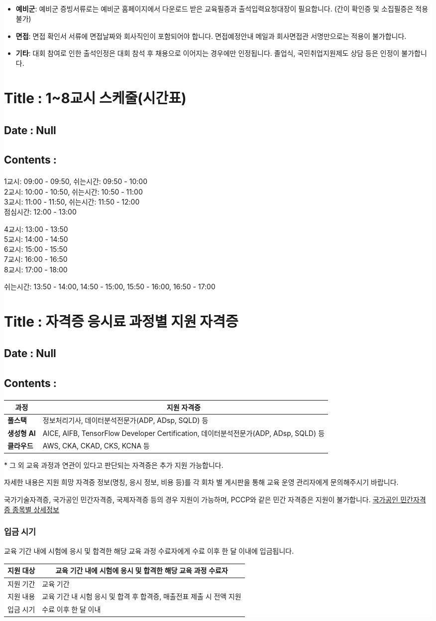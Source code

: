- **예비군**: 예비군 증빙서류로는 예비군 홈페이지에서 다운로드 받은 교육필증과 출석입력요청대장이 필요합니다. (간이 확인증 및 소집필증은 적용 불가)

- **면접**: 면접 확인서 서류에 면접날짜와 회사직인이 포함되어야 합니다. 면접예정안내 메일과 회사면접관 서명만으로는 적용이 불가합니다.

- **기타**: 대회 참여로 인한 출석인정은 대회 참석 후 채용으로 이어지는 경우에만 인정됩니다. 졸업식, 국민취업지원제도 상담 등은 인정이 불가합니다.

# Title : 1~8교시 스케줄(시간표)
## Date : Null
## Contents :
1교시: 09:00 - 09:50, 쉬는시간: 09:50 - 10:00  
2교시: 10:00 - 10:50, 쉬는시간: 10:50 - 11:00  
3교시: 11:00 - 11:50, 쉬는시간: 11:50 - 12:00  
점심시간: 12:00 - 13:00

4교시: 13:00 - 13:50  
5교시: 14:00 - 14:50  
6교시: 15:00 - 15:50  
7교시: 16:00 - 16:50  
8교시: 17:00 - 18:00

쉬는시간: 13:50 - 14:00, 14:50 - 15:00, 15:50 - 16:00, 16:50 - 17:00

# Title : 자격증 응시료 과정별 지원 자격증
## Date : Null
## Contents :
| 과정               | 지원 자격증                                                                                              |
| ------------------ | ------------------------------------------------------------------------------------------------------- |
| **풀스택**         | 정보처리기사, 데이터분석전문가(ADP, ADsp, SQLD) 등                                                      |
| **생성형 AI**      | AICE, AIFB, TensorFlow Developer Certification, 데이터분석전문가(ADP, ADsp, SQLD) 등                     |
| **클라우드**       | AWS, CKA, CKAD, CKS, KCNA 등                                                                            |

\* 그 외 교육 과정과 연관이 있다고 판단되는 자격증은 추가 지원 가능합니다.

자세한 내용은 지원 희망 자격증 정보(명칭, 응시 정보, 비용 등)를 각 회차 별 게시판을 통해 교육 운영 관리자에게 문의해주시기 바랍니다.

국가기술자격증, 국가공인 민간자격증, 국제자격증 등의 경우 지원이 가능하며, PCCP와 같은 민간 자격증은 지원이 불가합니다.
[국가공인 민간자격증 종목별 상세정보](https://www.q-net.or.kr/crf008.do?id=crf00801)

### 입금 시기

교육 기간 내에 시험에 응시 및 합격한 해당 교육 과정 수료자에게 수료 이후 한 달 이내에 입금됩니다.

| 지원 대상 | 교육 기간 내에 시험에 응시 및 합격한 해당 교육 과정 수료자          |
| --------- | ------------------------------------------------------------------- |
| 지원 기간 | 교육 기간                                                           |
| 지원 내용 | 교육 기간 내 시험 응시 및 합격 후 합격증, 매출전표 제출 시 전액 지원 |
| 입금 시기 | 수료 이후 한 달 이내                                                |
